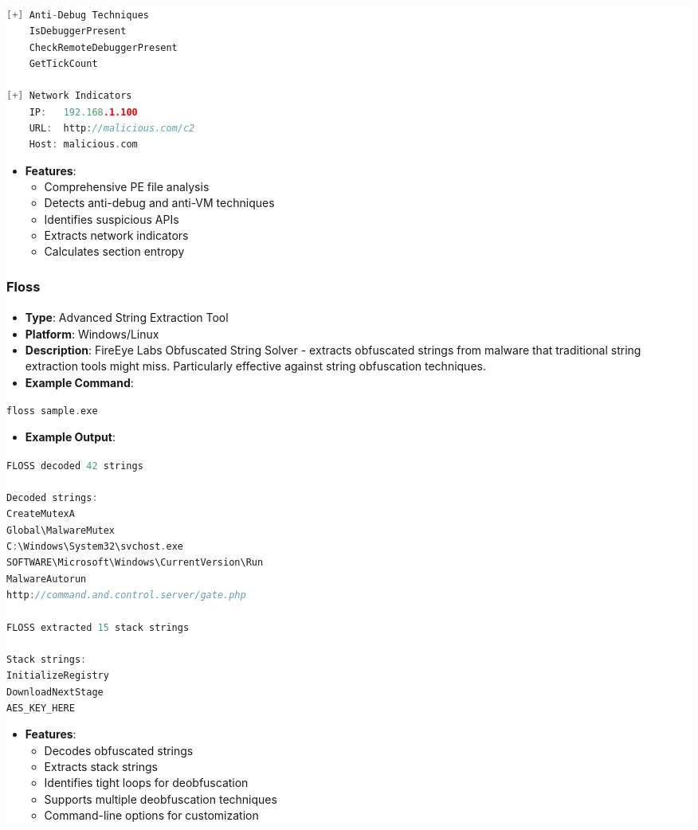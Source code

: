 ```c
[+] Anti-Debug Techniques
    IsDebuggerPresent
    CheckRemoteDebuggerPresent
    GetTickCount

[+] Network Indicators
    IP:   192.168.1.100
    URL:  http://malicious.com/c2
    Host: malicious.com
```

- **Features**:
	- Comprehensive PE file analysis
	- Detects anti-debug and anti-VM techniques
	- Identifies suspicious APIs
	- Extracts network indicators
	- Calculates section entropy
### Floss

- **Type**: Advanced String Extraction Tool
- **Platform**: Windows/Linux
- **Description**: FireEye Labs Obfuscated String Solver - extracts obfuscated strings from malware that traditional string extraction tools might miss. Particularly effective against string obfuscation techniques.
- **Example Command**:

```c
floss sample.exe
```

- **Example Output**:

```c
FLOSS decoded 42 strings

Decoded strings:
CreateMutexA
Global\MalwareMutex
C:\Windows\System32\svchost.exe
SOFTWARE\Microsoft\Windows\CurrentVersion\Run
MalwareAutorun
http://command.and.control.server/gate.php

FLOSS extracted 15 stack strings

Stack strings:
InitializeRegistry
DownloadNextStage
AES_KEY_HERE
```

- **Features**:
	- Decodes obfuscated strings
	- Extracts stack strings
	- Identifies tight loops for deobfuscation
	- Supports multiple deobfuscation techniques
	- Command-line options for customization
